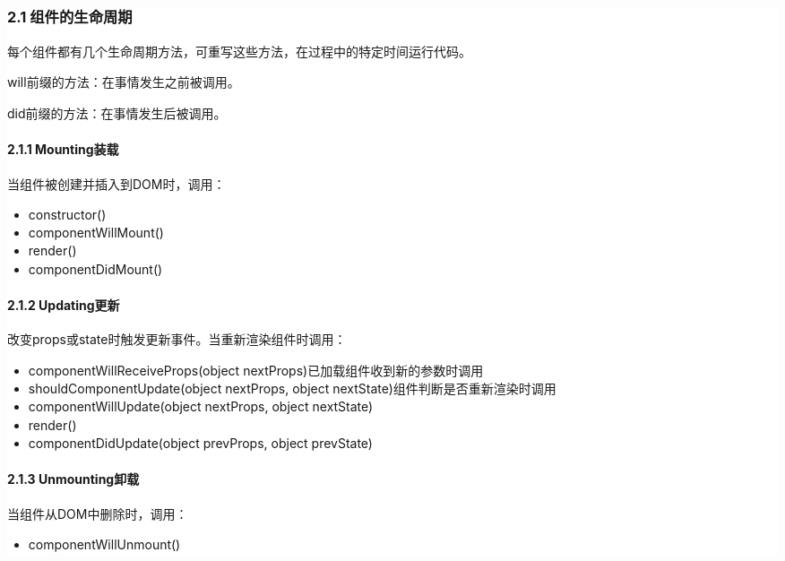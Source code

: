 ### 2.1 组件的生命周期

每个组件都有几个生命周期方法，可重写这些方法，在过程中的特定时间运行代码。

will前缀的方法：在事情发生之前被调用。

did前缀的方法：在事情发生后被调用。

#### 2.1.1 Mounting装载

当组件被创建并插入到DOM时，调用：

- constructor()
- componentWillMount()
- render()
- componentDidMount()

#### 2.1.2 Updating更新

改变props或state时触发更新事件。当重新渲染组件时调用：

- componentWillReceiveProps(object nextProps)已加载组件收到新的参数时调用 
- shouldComponentUpdate(object nextProps, object nextState)组件判断是否重新渲染时调用 
- componentWillUpdate(object nextProps, object nextState)
- render()
- componentDidUpdate(object prevProps, object prevState)

#### 2.1.3 Unmounting卸载

当组件从DOM中删除时，调用：

- componentWillUnmount()